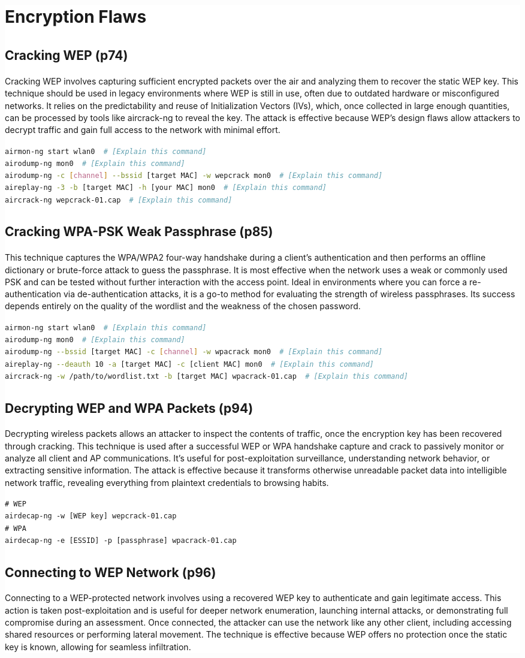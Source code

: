 # Encryption Flaws

## Cracking WEP (p74)
Cracking WEP involves capturing sufficient encrypted packets over the air and analyzing them to recover the static WEP key. This technique should be used in legacy environments where WEP is still in use, often due to outdated hardware or misconfigured networks. It relies on the predictability and reuse of Initialization Vectors (IVs), which, once collected in large enough quantities, can be processed by tools like aircrack-ng to reveal the key. The attack is effective because WEP’s design flaws allow attackers to decrypt traffic and gain full access to the network with minimal effort.

```bash
airmon-ng start wlan0  # [Explain this command]
airodump-ng mon0  # [Explain this command]
airodump-ng -c [channel] --bssid [target MAC] -w wepcrack mon0  # [Explain this command]
aireplay-ng -3 -b [target MAC] -h [your MAC] mon0  # [Explain this command]
aircrack-ng wepcrack-01.cap  # [Explain this command]

```
## Cracking WPA-PSK Weak Passphrase (p85)
This technique captures the WPA/WPA2 four-way handshake during a client’s authentication and then performs an offline dictionary or brute-force attack to guess the passphrase. It is most effective when the network uses a weak or commonly used PSK and can be tested without further interaction with the access point. Ideal in environments where you can force a re-authentication via de-authentication attacks, it is a go-to method for evaluating the strength of wireless passphrases. Its success depends entirely on the quality of the wordlist and the weakness of the chosen password.

```bash
airmon-ng start wlan0  # [Explain this command]
airodump-ng mon0  # [Explain this command]
airodump-ng --bssid [target MAC] -c [channel] -w wpacrack mon0  # [Explain this command]
aireplay-ng --deauth 10 -a [target MAC] -c [client MAC] mon0  # [Explain this command]
aircrack-ng -w /path/to/wordlist.txt -b [target MAC] wpacrack-01.cap  # [Explain this command]

```
## Decrypting WEP and WPA Packets (p94)
Decrypting wireless packets allows an attacker to inspect the contents of traffic, once the encryption key has been recovered through cracking. This technique is used after a successful WEP or WPA handshake capture and crack to passively monitor or analyze all client and AP communications. It’s useful for post-exploitation surveillance, understanding network behavior, or extracting sensitive information. The attack is effective because it transforms otherwise unreadable packet data into intelligible network traffic, revealing everything from plaintext credentials to browsing habits.

```
# WEP
airdecap-ng -w [WEP key] wepcrack-01.cap
# WPA
airdecap-ng -e [ESSID] -p [passphrase] wpacrack-01.cap
```

## Connecting to WEP Network (p96)
Connecting to a WEP-protected network involves using a recovered WEP key to authenticate and gain legitimate access. This action is taken post-exploitation and is useful for deeper network enumeration, launching internal attacks, or demonstrating full compromise during an assessment. Once connected, the attacker can use the network like any other client, including accessing shared resources or performing lateral movement. The technique is effective because WEP offers no protection once the static key is known, allowing for seamless infiltration.
